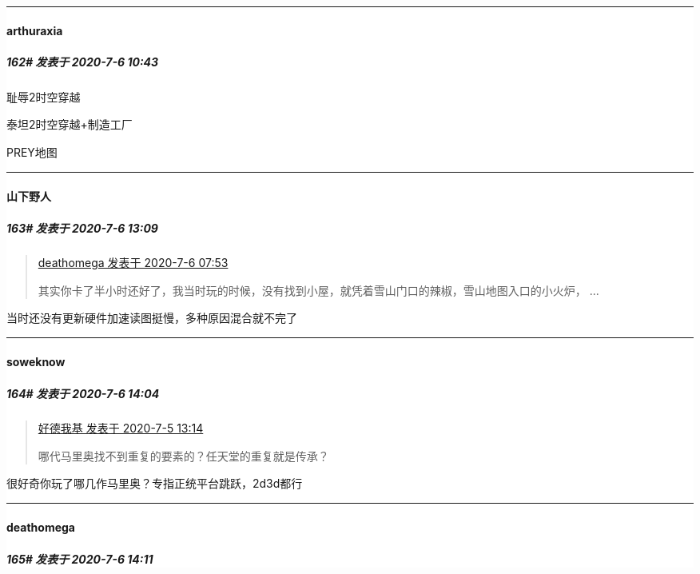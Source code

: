 





-----

####  arthuraxia  
##### 162#       发表于 2020-7-6 10:43




耻辱2时空穿越

泰坦2时空穿越+制造工厂

PREY地图







-----

####  山下野人  
##### 163#       发表于 2020-7-6 13:09



<blockquote><a href="httphttps://bbs.saraba1st.com/2b/forum.php?mod=redirect&amp;goto=findpost&amp;pid=48084982&amp;ptid=1945851" target="_blank">deathomega 发表于 2020-7-6 07:53</a>

其实你卡了半小时还好了，我当时玩的时候，没有找到小屋，就凭着雪山门口的辣椒，雪山地图入口的小火炉， ...</blockquote>
当时还没有更新硬件加速读图挺慢，多种原因混合就不完了







-----

####  soweknow  
##### 164#       发表于 2020-7-6 14:04



<blockquote><a href="httphttps://bbs.saraba1st.com/2b/forum.php?mod=redirect&amp;goto=findpost&amp;pid=48075338&amp;ptid=1945851" target="_blank">好德我基 发表于 2020-7-5 13:14</a>

哪代马里奥找不到重复的要素的？任天堂的重复就是传承？</blockquote>
很好奇你玩了哪几作马里奥？专指正统平台跳跃，2d3d都行







-----

####  deathomega  
##### 165#       发表于 2020-7-6 14:11
